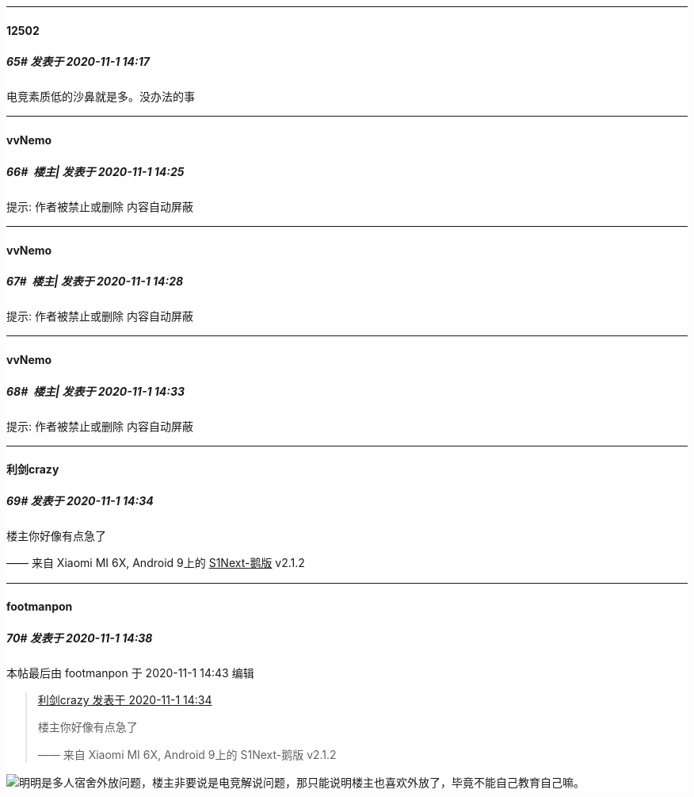 
-----

####  12502  
##### 65#       发表于 2020-11-1 14:17


电竞素质低的沙鼻就是多。没办法的事


-----

####  vvNemo  
##### 66#         楼主| 发表于 2020-11-1 14:25

提示: 作者被禁止或删除 内容自动屏蔽


-----

####  vvNemo  
##### 67#         楼主| 发表于 2020-11-1 14:28

提示: 作者被禁止或删除 内容自动屏蔽


-----

####  vvNemo  
##### 68#         楼主| 发表于 2020-11-1 14:33

提示: 作者被禁止或删除 内容自动屏蔽


-----

####  利剑crazy  
##### 69#       发表于 2020-11-1 14:34


楼主你好像有点急了

—— 来自 Xiaomi MI 6X, Android 9上的 [S1Next-鹅版](https://github.com/ykrank/S1-Next/releases) v2.1.2


-----

####  footmanpon  
##### 70#       发表于 2020-11-1 14:38


 本帖最后由 footmanpon 于 2020-11-1 14:43 编辑 
<blockquote><a href="httphttps://bbs.saraba1st.com/2b/forum.php?mod=redirect&amp;goto=findpost&amp;pid=49249582&amp;ptid=1969590" target="_blank">利剑crazy 发表于 2020-11-1 14:34</a>

楼主你好像有点急了


—— 来自 Xiaomi MI 6X, Android 9上的 S1Next-鹅版 v2.1.2</blockquote>
<img src="https://static.saraba1st.com/image/smiley/face2017/037.png" referrerpolicy="no-referrer">明明是多人宿舍外放问题，楼主非要说是电竞解说问题，那只能说明楼主也喜欢外放了，毕竟不能自己教育自己嘛。
